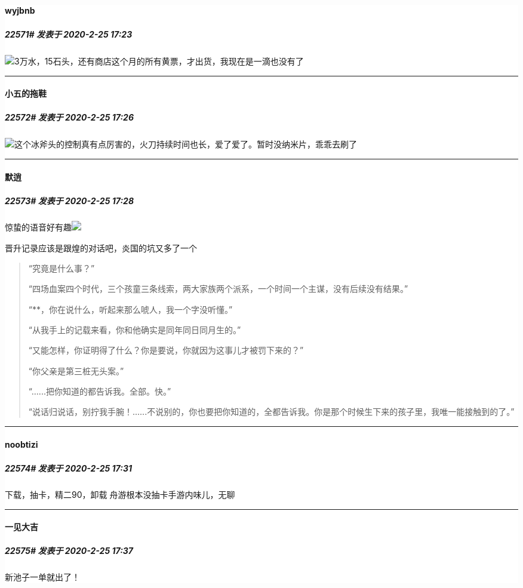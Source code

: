 ####  wyjbnb  
##### 22571#       发表于 2020-2-25 17:23


<img src="https://static.saraba1st.com/image/smiley/face2017/217.gif" referrerpolicy="no-referrer">3万水，15石头，还有商店这个月的所有黄票，才出货，我现在是一滴也没有了


-----

####  小五的拖鞋  
##### 22572#       发表于 2020-2-25 17:26


<img src="https://static.saraba1st.com/image/smiley/face2017/059.png" referrerpolicy="no-referrer">这个冰斧头的控制真有点厉害的，火刀持续时间也长，爱了爱了。暂时没纳米片，乖乖去刷了


-----

####  默逍  
##### 22573#       发表于 2020-2-25 17:28


惊蛰的语音好有趣<img src="https://static.saraba1st.com/image/smiley/face2017/066.png" referrerpolicy="no-referrer">


晋升记录应该是跟煌的对话吧，炎国的坑又多了一个 <blockquote>“究竟是什么事？”

“四场血案四个时代，三个孩童三条线索，两大家族两个派系，一个时间一个主谋，没有后续没有结果。”

“**，你在说什么，听起来那么唬人，我一个字没听懂。”

“从我手上的记载来看，你和他确实是同年同日同月生的。”

“又能怎样，你证明得了什么？你是要说，你就因为这事儿才被罚下来的？”

“你父亲是第三桩无头案。”

“......把你知道的都告诉我。全部。快。”

“说话归说话，别拧我手腕！......不说别的，你也要把你知道的，全都告诉我。你是那个时候生下来的孩子里，我唯一能接触到的了。”</blockquote>


-----

####  noobtizi  
##### 22574#       发表于 2020-2-25 17:31


下载，抽卡，精二90，卸载
舟游根本没抽卡手游内味儿，无聊


-----

####  一见大吉  
##### 22575#       发表于 2020-2-25 17:37


新池子一单就出了！
